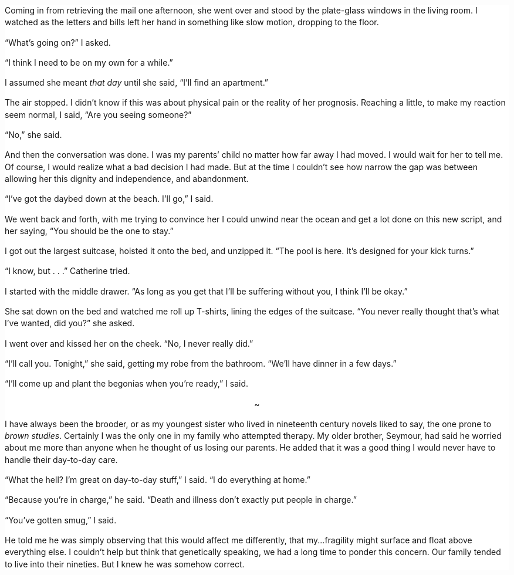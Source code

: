 Coming in from retrieving the mail one afternoon, she went over and stood by the plate-glass windows in the living room. I watched as the letters and bills left her hand in something like slow motion, dropping to the floor.

“What’s going on?” I asked.

“I think I need to be on my own for a while.”

I assumed she meant _that day_ until she said, “I’ll find an apartment.”

The air stopped. I didn’t know if this was about physical pain or the reality of her prognosis. Reaching a little, to make my reaction seem normal, I said, “Are you seeing someone?”

“No,” she said.

And then the conversation was done. I was my parents’ child no matter how far away I had moved. I would wait for her to tell me. Of course, I would realize what a bad decision I had made. But at the time I couldn’t see how narrow the gap was between allowing her this dignity and independence, and abandonment.

“I’ve got the daybed down at the beach. I’ll go,” I said.

We went back and forth, with me trying to convince her I could unwind near the ocean and get a lot done on this new script, and her saying, “You should be the one to stay.”

I got out the largest suitcase, hoisted it onto the bed, and unzipped it. “The pool is here. It’s designed for your kick turns.”

“I know, but . . .” Catherine tried.

I started with the middle drawer. “As long as you get that I’ll be suffering without you, I think I’ll be okay.”

She sat down on the bed and watched me roll up T-shirts, lining the edges of the suitcase. “You never really thought that’s what I’ve wanted, did you?” she asked.

I went over and kissed her on the cheek. “No, I never really did.”

“I’ll call you. Tonight,” she said, getting my robe from the bathroom. “We’ll have dinner in a few days.”

“I’ll come up and plant the begonias when you’re ready,” I said.

<p style="text-align: center;">
  ~
</p>

I have always been the brooder, or as my youngest sister who lived in nineteenth century novels liked to say, the one prone to _brown studies_. Certainly I was the only one in my family who attempted therapy. My older brother, Seymour, had said he worried about me more than anyone when he thought of us losing our parents. He added that it was a good thing I would never have to handle their day-to-day care.

“What the hell? I’m great on day-to-day stuff,” I said. “I do everything at home.”

“Because you’re in charge,” he said. “Death and illness don’t exactly put people in charge.”

“You’ve gotten smug,” I said.

He told me he was simply observing that this would affect me differently, that my...fragility might surface and float above everything else. I couldn’t help but think that genetically speaking, we had a long time to ponder this concern. Our family tended to live into their nineties. But I knew he was somehow correct.
